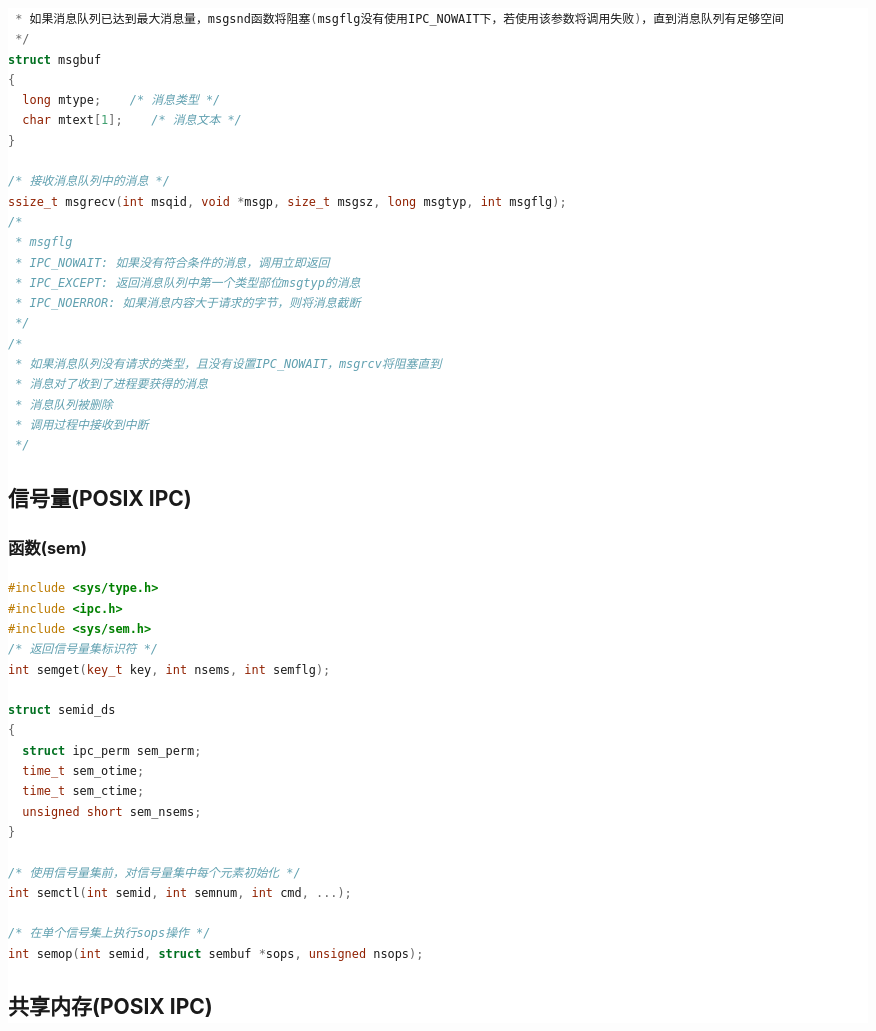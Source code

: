 ```cpp
 * 如果消息队列已达到最大消息量，msgsnd函数将阻塞(msgflg没有使用IPC_NOWAIT下，若使用该参数将调用失败)，直到消息队列有足够空间
 */
struct msgbuf
{
  long mtype;    /* 消息类型 */
  char mtext[1];    /* 消息文本 */
}

/* 接收消息队列中的消息 */
ssize_t msgrecv(int msqid, void *msgp, size_t msgsz, long msgtyp, int msgflg);
/*
 * msgflg
 * IPC_NOWAIT: 如果没有符合条件的消息，调用立即返回
 * IPC_EXCEPT: 返回消息队列中第一个类型部位msgtyp的消息
 * IPC_NOERROR: 如果消息内容大于请求的字节，则将消息截断
 */
/*
 * 如果消息队列没有请求的类型，且没有设置IPC_NOWAIT，msgrcv将阻塞直到
 * 消息对了收到了进程要获得的消息
 * 消息队列被删除
 * 调用过程中接收到中断
 */
```

## 信号量(POSIX IPC)

### 函数(sem)

```cpp
#include <sys/type.h>
#include <ipc.h>
#include <sys/sem.h>
/* 返回信号量集标识符 */
int semget(key_t key, int nsems, int semflg);

struct semid_ds
{
  struct ipc_perm sem_perm;
  time_t sem_otime;
  time_t sem_ctime;
  unsigned short sem_nsems;
}

/* 使用信号量集前，对信号量集中每个元素初始化 */
int semctl(int semid, int semnum, int cmd, ...);

/* 在单个信号集上执行sops操作 */
int semop(int semid, struct sembuf *sops, unsigned nsops);
```

## 共享内存(POSIX IPC)
